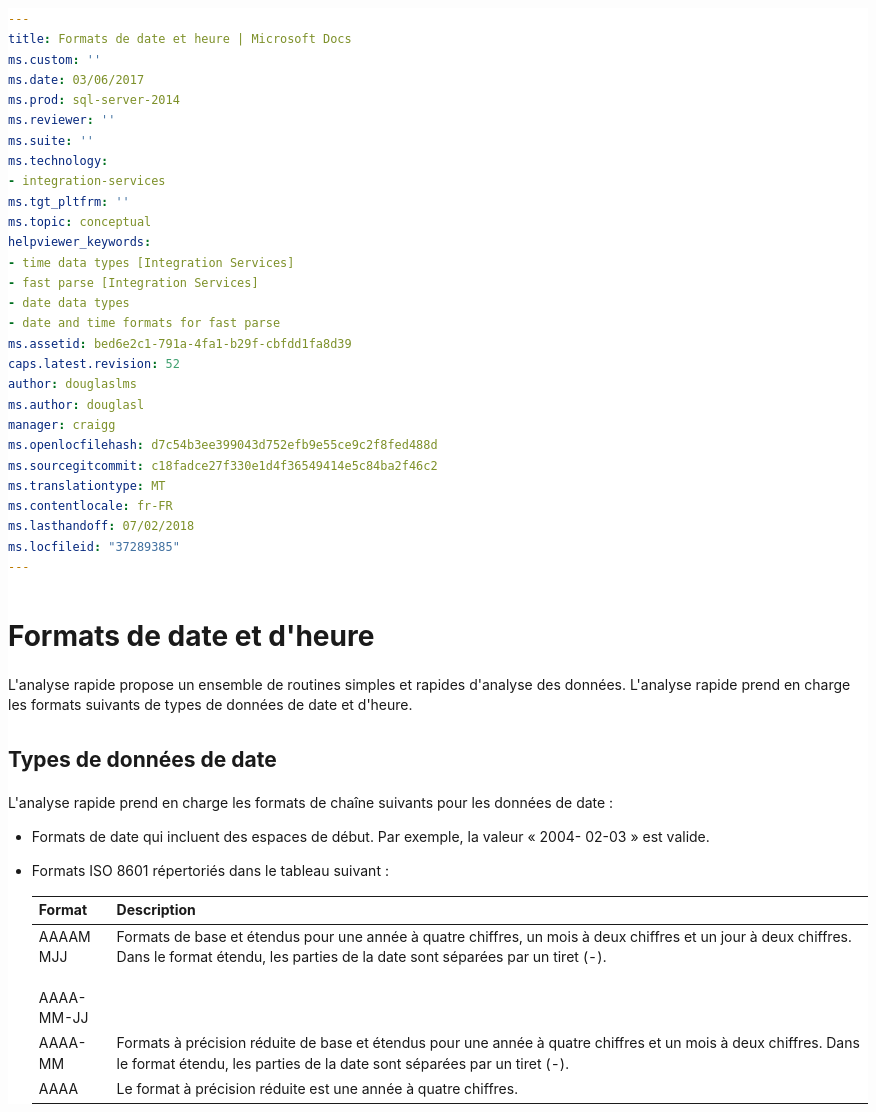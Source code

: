 ```yaml
---
title: Formats de date et heure | Microsoft Docs
ms.custom: ''
ms.date: 03/06/2017
ms.prod: sql-server-2014
ms.reviewer: ''
ms.suite: ''
ms.technology:
- integration-services
ms.tgt_pltfrm: ''
ms.topic: conceptual
helpviewer_keywords:
- time data types [Integration Services]
- fast parse [Integration Services]
- date data types
- date and time formats for fast parse
ms.assetid: bed6e2c1-791a-4fa1-b29f-cbfdd1fa8d39
caps.latest.revision: 52
author: douglaslms
ms.author: douglasl
manager: craigg
ms.openlocfilehash: d7c54b3ee399043d752efb9e55ce9c2f8fed488d
ms.sourcegitcommit: c18fadce27f330e1d4f36549414e5c84ba2f46c2
ms.translationtype: MT
ms.contentlocale: fr-FR
ms.lasthandoff: 07/02/2018
ms.locfileid: "37289385"
---
```

# <a name="date-and-time-formats"></a>Formats de date et d'heure
  L'analyse rapide propose un ensemble de routines simples et rapides d'analyse des données. L'analyse rapide prend en charge les formats suivants de types de données de date et d'heure.  
  
## <a name="date-data-types"></a>Types de données de date  
 L'analyse rapide prend en charge les formats de chaîne suivants pour les données de date :  
  
-   Formats de date qui incluent des espaces de début. Par exemple, la valeur «  2004- 02-03 » est valide.  
  
-   Formats ISO 8601 répertoriés dans le tableau suivant :  
  
    |Format|Description|  
    |------------|-----------------|  
    |AAAAMMJJ<br /><br /> AAAA-MM-JJ|Formats de base et étendus pour une année à quatre chiffres, un mois à deux chiffres et un jour à deux chiffres. Dans le format étendu, les parties de la date sont séparées par un tiret (-).|  
    |AAAA-MM|Formats à précision réduite de base et étendus pour une année à quatre chiffres et un mois à deux chiffres. Dans le format étendu, les parties de la date sont séparées par un tiret (-).|  
    |AAAA|Le format à précision réduite est une année à quatre chiffres.|  
  